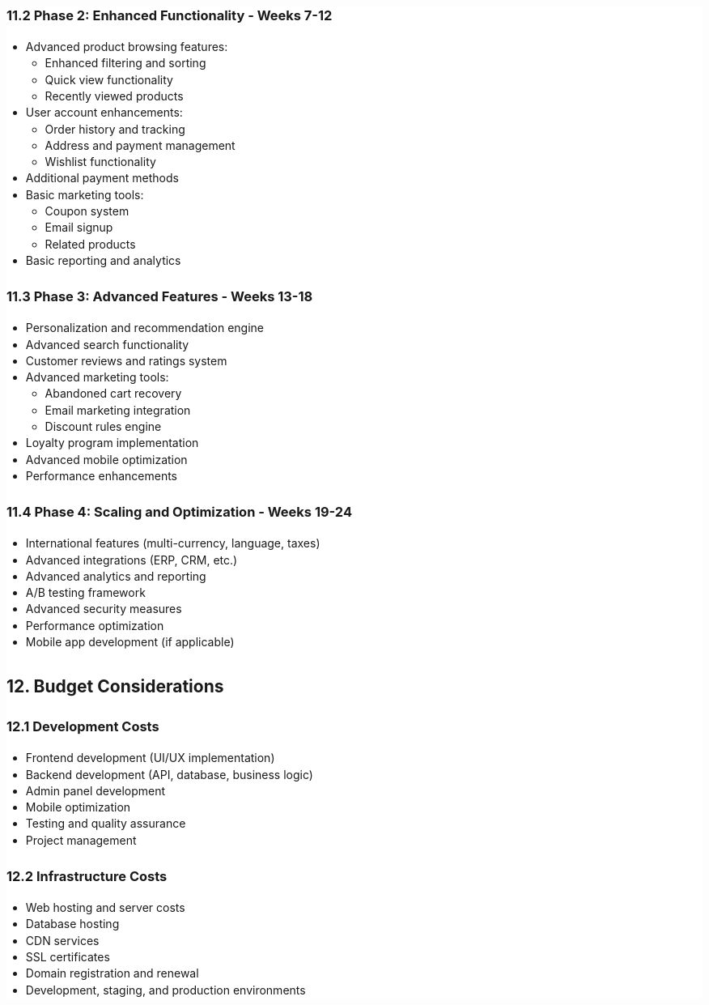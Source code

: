 ### 11.2 Phase 2: Enhanced Functionality - Weeks 7-12
- Advanced product browsing features:
  - Enhanced filtering and sorting
  - Quick view functionality
  - Recently viewed products
- User account enhancements:
  - Order history and tracking
  - Address and payment management
  - Wishlist functionality
- Additional payment methods
- Basic marketing tools:
  - Coupon system
  - Email signup
  - Related products
- Basic reporting and analytics

### 11.3 Phase 3: Advanced Features - Weeks 13-18
- Personalization and recommendation engine
- Advanced search functionality
- Customer reviews and ratings system
- Advanced marketing tools:
  - Abandoned cart recovery
  - Email marketing integration
  - Discount rules engine
- Loyalty program implementation
- Advanced mobile optimization
- Performance enhancements

### 11.4 Phase 4: Scaling and Optimization - Weeks 19-24
- International features (multi-currency, language, taxes)
- Advanced integrations (ERP, CRM, etc.)
- Advanced analytics and reporting
- A/B testing framework
- Advanced security measures
- Performance optimization
- Mobile app development (if applicable)

## 12. Budget Considerations

### 12.1 Development Costs
- Frontend development (UI/UX implementation)
- Backend development (API, database, business logic)
- Admin panel development
- Mobile optimization
- Testing and quality assurance
- Project management

### 12.2 Infrastructure Costs
- Web hosting and server costs
- Database hosting
- CDN services
- SSL certificates
- Domain registration and renewal
- Development, staging, and production environments
